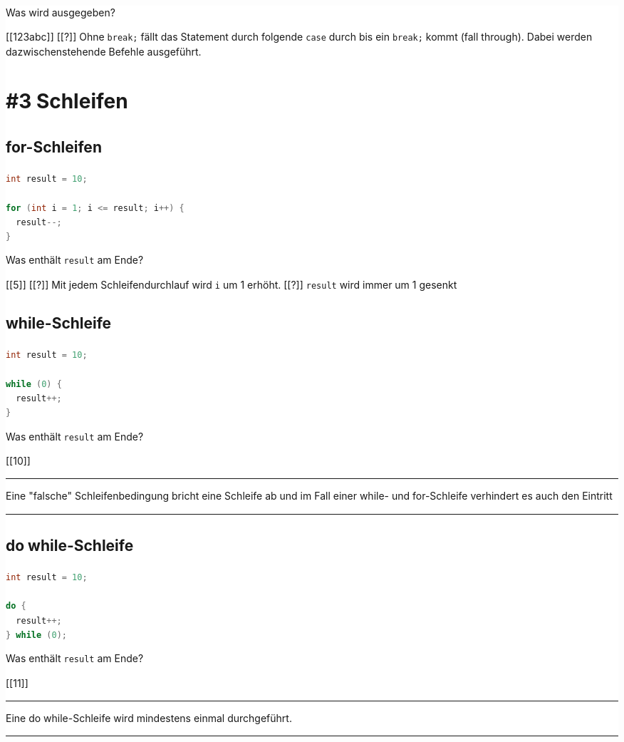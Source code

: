 Was wird ausgegeben?

[[123abc]]
[[?]] Ohne `break;` fällt das Statement durch folgende `case` durch bis ein `break;` kommt (fall through). Dabei werden dazwischenstehende Befehle ausgeführt.

#3 Schleifen
============

for-Schleifen
-------------

```c
int result = 10;

for (int i = 1; i <= result; i++) {
  result--;
}
```

Was enthält `result` am Ende?

[[5]]
[[?]] Mit jedem Schleifendurchlauf wird `i` um 1 erhöht.
[[?]] `result` wird immer um 1 gesenkt

while-Schleife
--------------

```c
int result = 10;

while (0) {
  result++;
}
```

Was enthält `result` am Ende?

[[10]]
*******************

Eine "falsche" Schleifenbedingung bricht eine Schleife ab und im Fall einer while- und for-Schleife verhindert es auch den Eintritt

*******************

do while-Schleife
-----------------
```c
int result = 10;

do {
  result++;
} while (0);
```

Was enthält `result` am Ende?

[[11]]
*******************

Eine do while-Schleife wird mindestens einmal durchgeführt.

*******************


[^1]: [Nassi-Shneiderman-Diagramm (Autor Renzsorf)](https://de.wikipedia.org/wiki/Nassi-Shneiderman-Diagramm)
